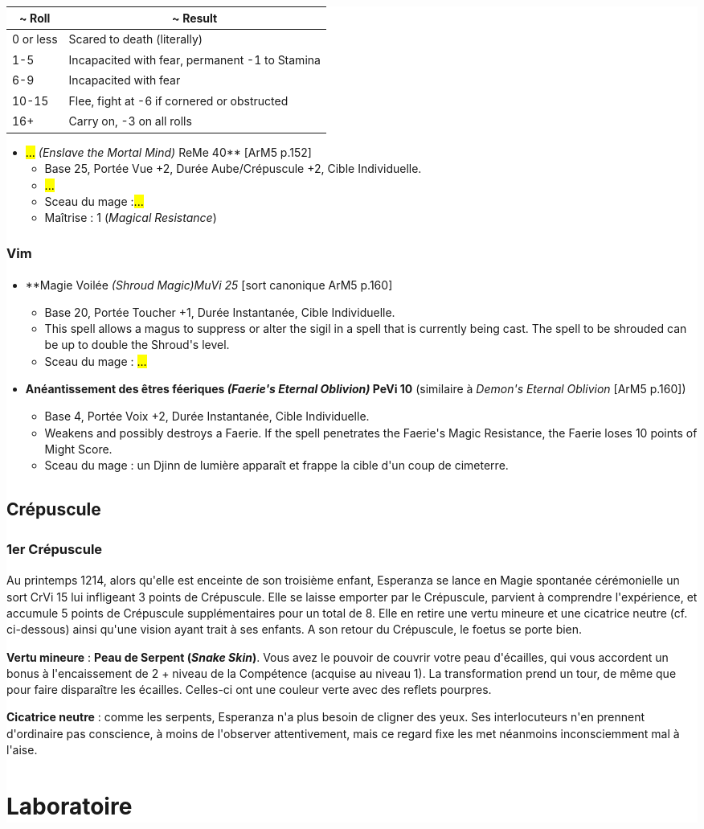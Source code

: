 | ~ Roll    | ~ Result                                       |
| --------- | ---------------------------------------------- |
| 0 or less | Scared to death (literally)                    |
| 1-5       | Incapacited with fear, permanent -1 to Stamina |
| 6-9       | Incapacited with fear                          |
| 10-15     | Flee, fight at -6 if cornered or obstructed    |
| 16+       | Carry on, -3 on all rolls                      |

* <mark>...</mark> *(Enslave the Mortal Mind)* ReMe 40** [ArM5 p.152]  
	 * Base 25, Portée Vue +2, Durée Aube/Crépuscule +2, Cible Individuelle.  
	 * <mark>...</mark>
	 * Sceau du mage :<mark>...</mark> 
	 * Maîtrise : 1 (*Magical Resistance*)
 
### Vim  
* **Magie Voilée *(Shroud Magic)*MuVi 25** [sort canonique ArM5 p.160]  
	 * Base 20, Portée Toucher +1, Durée Instantanée, Cible Individuelle.  
	 * This spell allows a magus to suppress or alter the sigil in a spell that is currently being cast. The spell to be shrouded can be up to double the Shroud's level.  
	 * Sceau du mage : <mark>...</mark>

* **Anéantissement des êtres féeriques *(Faerie's Eternal Oblivion)* PeVi 10** (similaire à *Demon's Eternal Oblivion* [ArM5 p.160])  
	 * Base 4, Portée Voix +2, Durée Instantanée, Cible Individuelle.  
	 * Weakens and possibly destroys a Faerie. If the spell penetrates the Faerie's Magic Resistance, the Faerie loses 10 points of Might Score.  
	 * Sceau du mage : un Djinn de lumière apparaît et frappe la cible d'un coup de cimeterre.
## Crépuscule

### 1er Crépuscule  
Au printemps 1214, alors qu'elle est enceinte de son troisième enfant, Esperanza se lance en Magie spontanée cérémonielle un sort CrVi 15 lui infligeant 3 points de Crépuscule. Elle se laisse emporter par le Crépuscule, parvient à comprendre l'expérience, et accumule 5 points de Crépuscule supplémentaires pour un total de 8. Elle en retire une vertu mineure et une cicatrice neutre (cf. ci-dessous) ainsi qu'une vision ayant trait à ses enfants. A son retour du Crépuscule, le foetus se porte bien.  

**Vertu mineure** : **Peau de Serpent (*Snake Skin*)**. Vous avez le pouvoir de couvrir votre peau d'écailles, qui vous accordent un bonus à l'encaissement de 2 + niveau de la Compétence (acquise au niveau 1). La transformation prend un tour, de même que pour faire disparaître les écailles. Celles-ci ont une couleur verte avec des reflets pourpres.

**Cicatrice neutre** : comme les serpents, Esperanza n'a plus besoin de cligner des yeux. Ses interlocuteurs n'en prennent d'ordinaire pas conscience, à moins de l'observer attentivement, mais ce regard fixe les met néanmoins inconsciemment mal à l'aise.

[^3]: Adaptation d'un sort de la 4ème édition publié dans le supplément *Sanctuary of Ice - The Geater Alps Tribunal*, Atlas Games, 2003, p. 49.

# **Laboratoire**


[^1]: As soon she stops using this lab routine, she must recover from her excesses by making Stamina - Personality Trait rol against an Ease Factor of three times the number of consecutive Addled seasons [Covenants p. 108].
[^2]: Alphabets: Arabe et Latin
[^4]: The Safety score is subtracted from the number of botch dice on all lab activities. For each season of work in an unsafe lab, roll a simple die. If the result is less than or equal to the absolute value of the Safety there is a chance of suffering a lab botch. If that happens, roll the usual number of botch dice (including the extra dice for having a negative Safety). In the event of a botch, a lab accident is suffered -- roll on the Disaster sub-chart of the Experimentation: Extraordinary Results chart (see ArM5, page 109). Add the absolute value of the Safety Score to the risk modifier, but do not let it exceed +3. [cf. Covenants p.111]
[^5]: Esperanza est en partie inspirée du personnage de Méjaï de la bande dessinée *Le Scorpion* de Marini et Desberg parue chez Dargaud